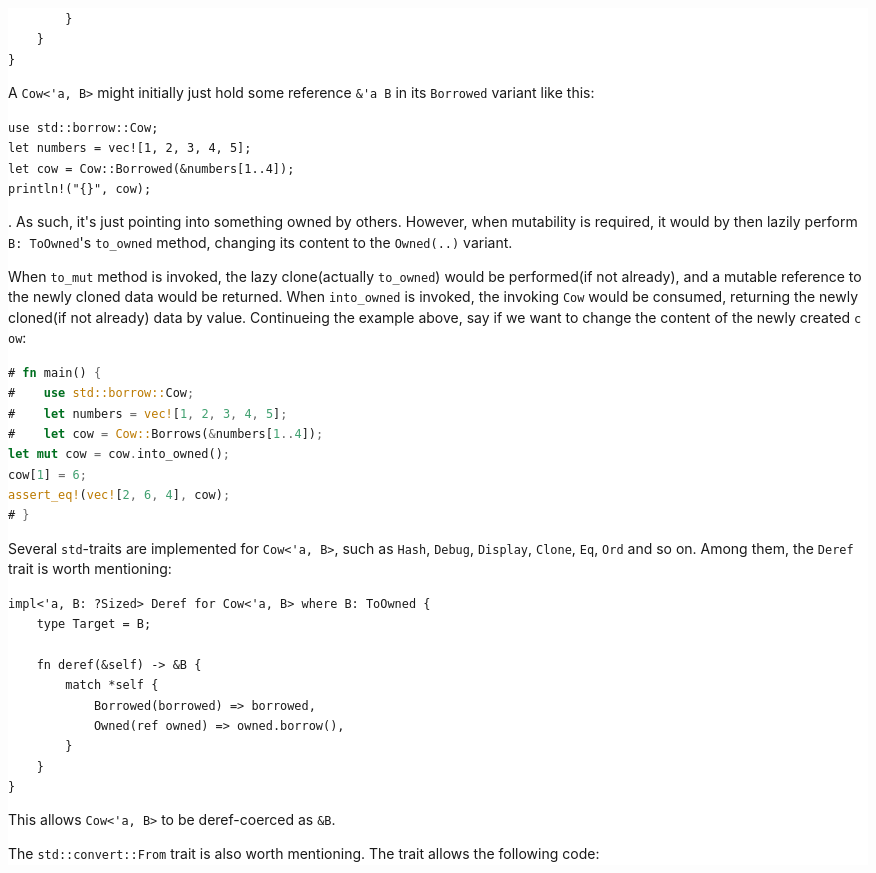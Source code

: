 ```ignore
        }
    }
}

```

A `Cow<'a, B>` might initially just hold some reference `&'a B` in its `Borrowed` variant like this:

```ignore
use std::borrow::Cow;
let numbers = vec![1, 2, 3, 4, 5];
let cow = Cow::Borrowed(&numbers[1..4]);
println!("{}", cow);
```

. As such, it's just pointing into something owned by others. However, when mutability is required, it would by then lazily perform `B: ToOwned`'s `to_owned` method, changing its content to the `Owned(..)` variant.

When `to_mut` method is invoked, the lazy clone(actually `to_owned`) would be performed(if not already), and a mutable reference to the newly cloned data would be returned. When `into_owned` is invoked, the invoking `Cow` would be consumed, returning the newly cloned(if not already) data by value. Continueing the example above, say if we want to change the content of the newly created `cow`:

```rust
# fn main() {
#    use std::borrow::Cow;
#    let numbers = vec![1, 2, 3, 4, 5];
#    let cow = Cow::Borrows(&numbers[1..4]);
let mut cow = cow.into_owned();
cow[1] = 6;
assert_eq!(vec![2, 6, 4], cow);
# }
```

Several `std`-traits are implemented for `Cow<'a, B>`, such as `Hash`, `Debug`, `Display`, `Clone`, `Eq`, `Ord` and so on. Among them, the `Deref` trait is worth mentioning:

```ignore
impl<'a, B: ?Sized> Deref for Cow<'a, B> where B: ToOwned {
    type Target = B;

    fn deref(&self) -> &B {
        match *self {
            Borrowed(borrowed) => borrowed,
            Owned(ref owned) => owned.borrow(),
        }
    }
}
```

 This allows `Cow<'a, B>` to be deref-coerced as `&B`.

The `std::convert::From` trait is also worth mentioning. The trait allows the following code:


[^silly]: The example here is pretty silly though, as one can simply reuse `String::from(oh)` instead.